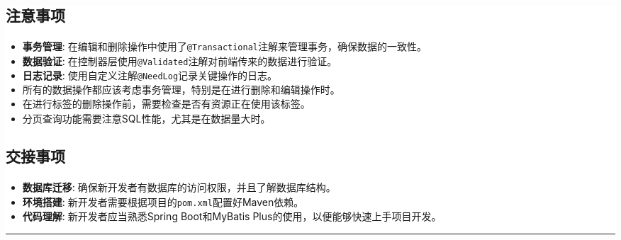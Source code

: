 
## 注意事项

- **事务管理**: 在编辑和删除操作中使用了`@Transactional`注解来管理事务，确保数据的一致性。
- **数据验证**: 在控制器层使用`@Validated`注解对前端传来的数据进行验证。
- **日志记录**: 使用自定义注解`@NeedLog`记录关键操作的日志。
- 所有的数据操作都应该考虑事务管理，特别是在进行删除和编辑操作时。
- 在进行标签的删除操作前，需要检查是否有资源正在使用该标签。
- 分页查询功能需要注意SQL性能，尤其是在数据量大时。

## 交接事项

- **数据库迁移**: 确保新开发者有数据库的访问权限，并且了解数据库结构。
- **环境搭建**: 新开发者需要根据项目的`pom.xml`配置好Maven依赖。
- **代码理解**: 新开发者应当熟悉Spring Boot和MyBatis Plus的使用，以便能够快速上手项目开发。

------
